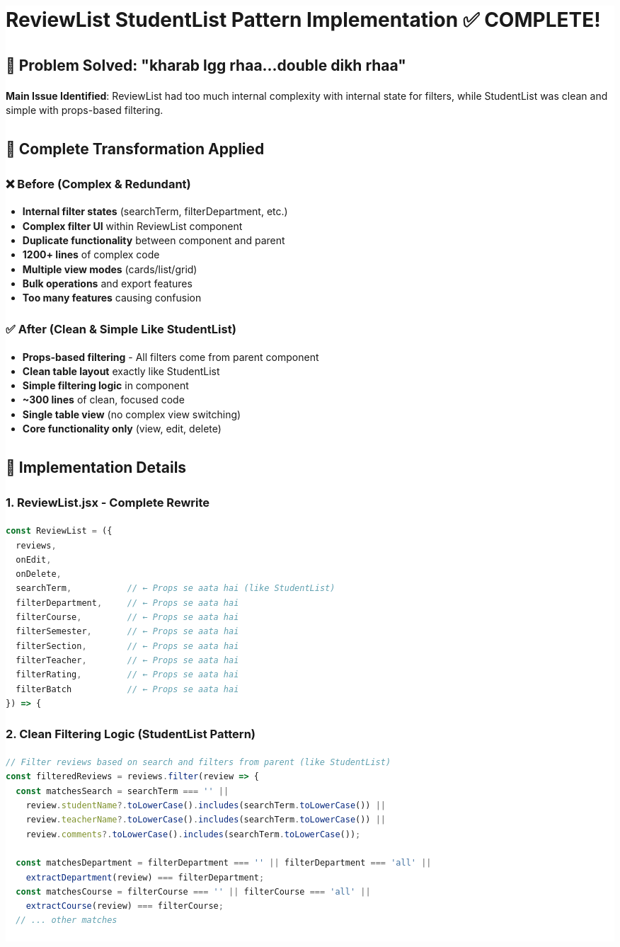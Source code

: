 # ReviewList StudentList Pattern Implementation ✅ COMPLETE!

## 🎯 Problem Solved: "kharab lgg rhaa...double dikh rhaa"

**Main Issue Identified**: ReviewList had too much internal complexity with internal state for filters, while StudentList was clean and simple with props-based filtering.

## 🔄 Complete Transformation Applied

### ❌ **Before (Complex & Redundant)**
- **Internal filter states** (searchTerm, filterDepartment, etc.)
- **Complex filter UI** within ReviewList component
- **Duplicate functionality** between component and parent
- **1200+ lines** of complex code
- **Multiple view modes** (cards/list/grid)
- **Bulk operations** and export features
- **Too many features** causing confusion

### ✅ **After (Clean & Simple Like StudentList)**
- **Props-based filtering** - All filters come from parent component
- **Clean table layout** exactly like StudentList
- **Simple filtering logic** in component
- **~300 lines** of clean, focused code
- **Single table view** (no complex view switching)
- **Core functionality only** (view, edit, delete)

## 🚀 **Implementation Details**

### **1. ReviewList.jsx - Complete Rewrite**
```jsx
const ReviewList = ({ 
  reviews, 
  onEdit, 
  onDelete, 
  searchTerm,           // ← Props se aata hai (like StudentList)
  filterDepartment,     // ← Props se aata hai
  filterCourse,         // ← Props se aata hai
  filterSemester,       // ← Props se aata hai
  filterSection,        // ← Props se aata hai
  filterTeacher,        // ← Props se aata hai
  filterRating,         // ← Props se aata hai
  filterBatch           // ← Props se aata hai
}) => {
```

### **2. Clean Filtering Logic (StudentList Pattern)**
```jsx
// Filter reviews based on search and filters from parent (like StudentList)
const filteredReviews = reviews.filter(review => {
  const matchesSearch = searchTerm === '' || 
    review.studentName?.toLowerCase().includes(searchTerm.toLowerCase()) ||
    review.teacherName?.toLowerCase().includes(searchTerm.toLowerCase()) ||
    review.comments?.toLowerCase().includes(searchTerm.toLowerCase());
  
  const matchesDepartment = filterDepartment === '' || filterDepartment === 'all' || 
    extractDepartment(review) === filterDepartment;
  const matchesCourse = filterCourse === '' || filterCourse === 'all' || 
    extractCourse(review) === filterCourse;
  // ... other matches
  
```